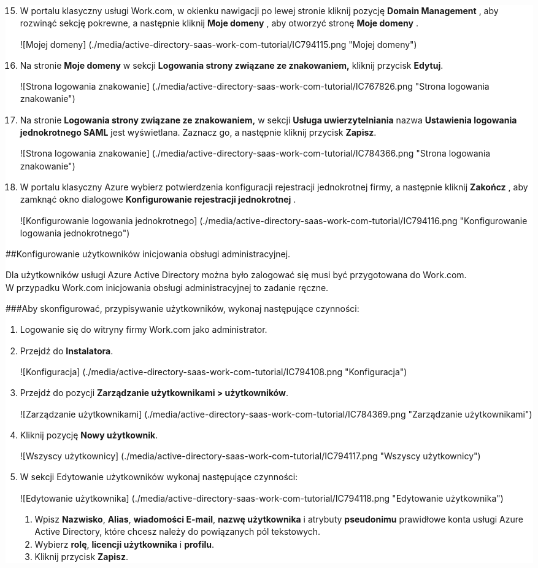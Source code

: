15. W portalu klasyczny usługi Work.com, w okienku nawigacji po lewej stronie kliknij pozycję **Domain Management** , aby rozwinąć sekcję pokrewne, a następnie kliknij **Moje domeny** , aby otworzyć stronę **Moje domeny** . 

    ![Mojej domeny] (./media/active-directory-saas-work-com-tutorial/IC794115.png "Mojej domeny")

16. Na stronie **Moje domeny** w sekcji **Logowania strony związane ze znakowaniem,** kliknij przycisk **Edytuj**.

    ![Strona logowania znakowanie] (./media/active-directory-saas-work-com-tutorial/IC767826.png "Strona logowania znakowanie")

17. Na stronie **Logowania strony związane ze znakowaniem,** w sekcji **Usługa uwierzytelniania** nazwa **Ustawienia logowania jednokrotnego SAML** jest wyświetlana. Zaznacz go, a następnie kliknij przycisk **Zapisz**.

    ![Strona logowania znakowanie] (./media/active-directory-saas-work-com-tutorial/IC784366.png "Strona logowania znakowanie")

18. W portalu klasyczny Azure wybierz potwierdzenia konfiguracji rejestracji jednokrotnej firmy, a następnie kliknij **Zakończ** , aby zamknąć okno dialogowe **Konfigurowanie rejestracji jednokrotnej** .

    ![Konfigurowanie logowania jednokrotnego] (./media/active-directory-saas-work-com-tutorial/IC794116.png "Konfigurowanie logowania jednokrotnego")

##<a name="configuring-user-provisioning"></a>Konfigurowanie użytkowników inicjowania obsługi administracyjnej.
  
Dla użytkowników usługi Azure Active Directory można było zalogować się musi być przygotowana do Work.com.  
W przypadku Work.com inicjowania obsługi administracyjnej to zadanie ręczne.

###<a name="to-configure-user-provisioning-perform-the-following-steps"></a>Aby skonfigurować, przypisywanie użytkowników, wykonaj następujące czynności:

1.  Logowanie się do witryny firmy Work.com jako administrator.

2.  Przejdź do **Instalatora**.

    ![Konfiguracja] (./media/active-directory-saas-work-com-tutorial/IC794108.png "Konfiguracja")

3.  Przejdź do pozycji **Zarządzanie użytkownikami \> użytkowników**.

    ![Zarządzanie użytkownikami] (./media/active-directory-saas-work-com-tutorial/IC784369.png "Zarządzanie użytkownikami")

4.  Kliknij pozycję **Nowy użytkownik**.

    ![Wszyscy użytkownicy] (./media/active-directory-saas-work-com-tutorial/IC794117.png "Wszyscy użytkownicy")

5.  W sekcji Edytowanie użytkowników wykonaj następujące czynności:

    ![Edytowanie użytkownika] (./media/active-directory-saas-work-com-tutorial/IC794118.png "Edytowanie użytkownika")

    1.  Wpisz **Nazwisko**, **Alias**, **wiadomości E-mail**, **nazwę użytkownika** i atrybuty **pseudonimu** prawidłowe konta usługi Azure Active Directory, które chcesz należy do powiązanych pól tekstowych.
    2.  Wybierz **rolę**, **licencji użytkownika** i **profilu**.
    3.  Kliknij przycisk **Zapisz**.  
